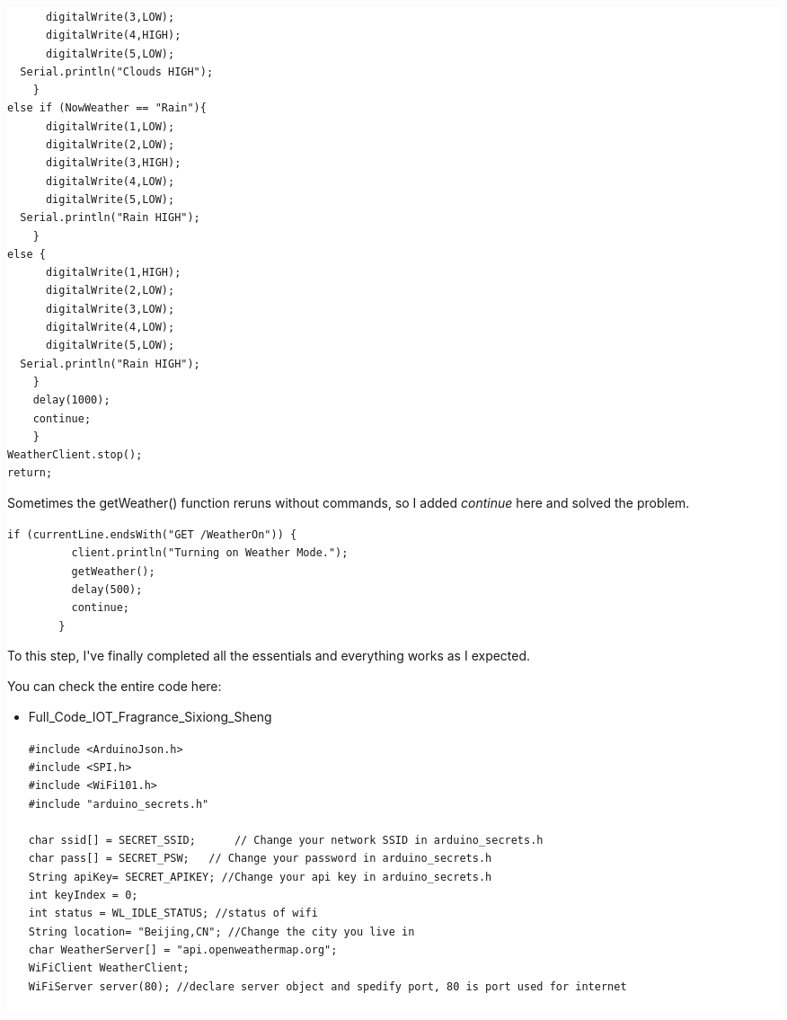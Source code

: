 ```arduino
      digitalWrite(3,LOW);
      digitalWrite(4,HIGH);
      digitalWrite(5,LOW);
  Serial.println("Clouds HIGH");
    }
else if (NowWeather == "Rain"){
      digitalWrite(1,LOW);
      digitalWrite(2,LOW);
      digitalWrite(3,HIGH);
      digitalWrite(4,LOW);
      digitalWrite(5,LOW);
  Serial.println("Rain HIGH");
    }
else {
      digitalWrite(1,HIGH);
      digitalWrite(2,LOW);
      digitalWrite(3,LOW);
      digitalWrite(4,LOW);
      digitalWrite(5,LOW);
  Serial.println("Rain HIGH");
    }
    delay(1000);
    continue;
    }
WeatherClient.stop();
return;
```

Sometimes the getWeather() function reruns without commands, so I added *continue* here and solved the problem.

```arduino
if (currentLine.endsWith("GET /WeatherOn")) {
          client.println("Turning on Weather Mode.");
          getWeather(); 
          delay(500);
          continue;
        }
```

To this step, I've finally completed all the essentials and everything works as I expected.

You can check the entire code here:

- Full_Code_IOT_Fragrance_Sixiong_Sheng
    
    ```arduino
    #include <ArduinoJson.h> 
    #include <SPI.h> 
    #include <WiFi101.h> 
    #include "arduino_secrets.h"
    
    char ssid[] = SECRET_SSID;      // Change your network SSID in arduino_secrets.h
    char pass[] = SECRET_PSW;   // Change your password in arduino_secrets.h
    String apiKey= SECRET_APIKEY; //Change your api key in arduino_secrets.h
    int keyIndex = 0;                 
    int status = WL_IDLE_STATUS; //status of wifi
    String location= "Beijing,CN"; //Change the city you live in
    char WeatherServer[] = "api.openweathermap.org";     
    WiFiClient WeatherClient; 
    WiFiServer server(80); //declare server object and spedify port, 80 is port used for internet
    